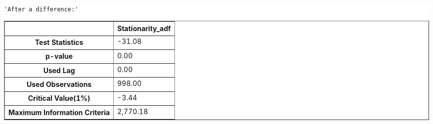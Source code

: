


    'After a difference:'



<div>
<style scoped>
    .dataframe tbody tr th:only-of-type {
        vertical-align: middle;
    }

    .dataframe tbody tr th {
        vertical-align: top;
    }

    .dataframe thead th {
        text-align: right;
    }
</style>
<table border="1" class="dataframe">
  <thead>
    <tr style="text-align: right;">
      <th></th>
      <th>Stationarity_adf</th>
    </tr>
  </thead>
  <tbody>
    <tr>
      <th>Test Statistics</th>
      <td>-31.08</td>
    </tr>
    <tr>
      <th>p-value</th>
      <td>0.00</td>
    </tr>
    <tr>
      <th>Used Lag</th>
      <td>0.00</td>
    </tr>
    <tr>
      <th>Used Observations</th>
      <td>998.00</td>
    </tr>
    <tr>
      <th>Critical Value(1%)</th>
      <td>-3.44</td>
    </tr>
    <tr>
      <th>Maximum Information Criteria</th>
      <td>2,770.18</td>
    </tr>
  </tbody>
</table>
</div>

